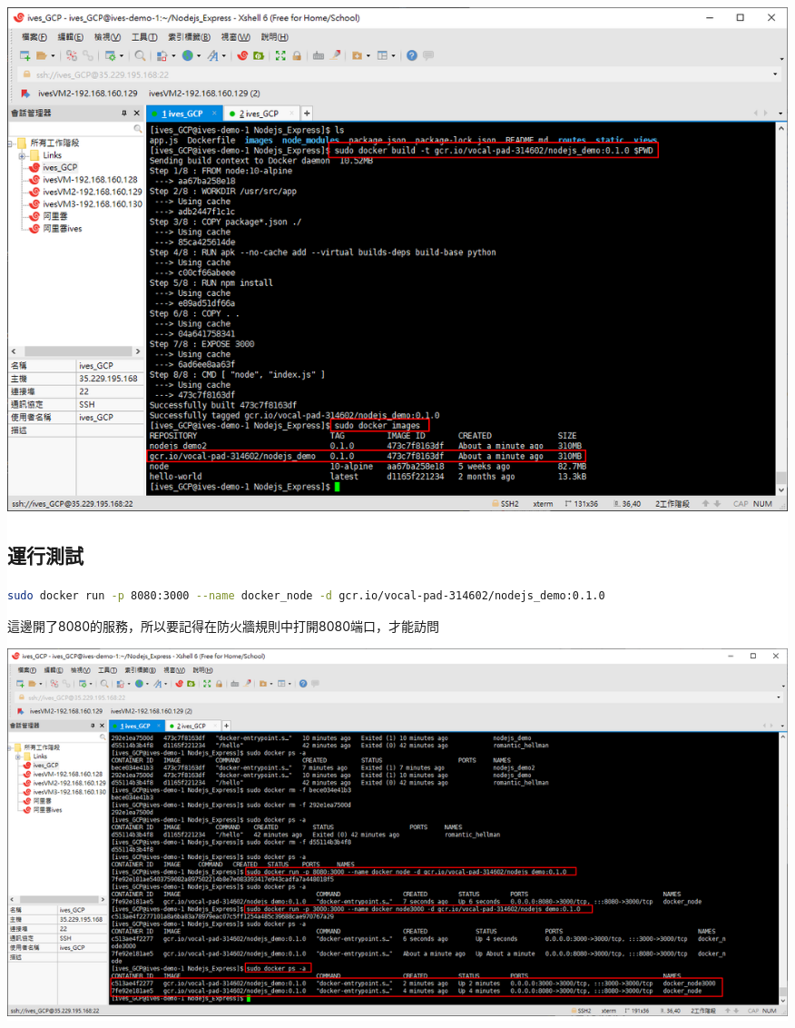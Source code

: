 ![image](./images/20210523151158.png)

## 運行測試

```bash
sudo docker run -p 8080:3000 --name docker_node -d gcr.io/vocal-pad-314602/nodejs_demo:0.1.0
```

這邊開了8080的服務，所以要記得在防火牆規則中打開8080端口，才能訪問

![image](./images/20210523154634.png)
